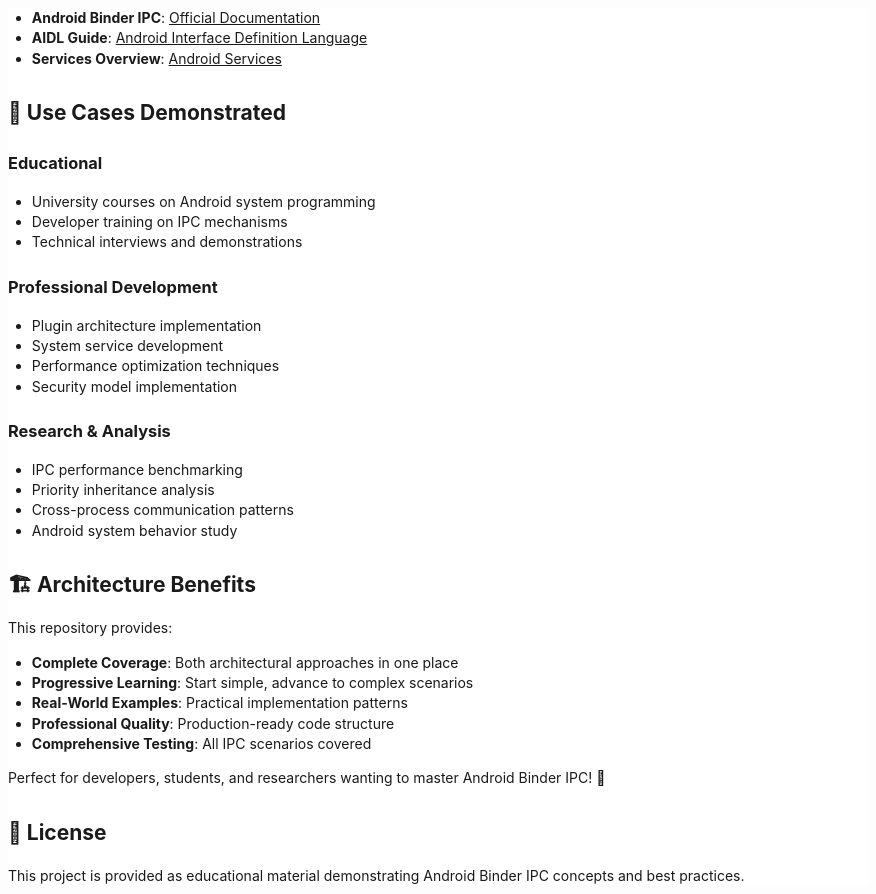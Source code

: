 - **Android Binder IPC**: [Official Documentation](https://source.android.com/docs/core/architecture/hidl/binder-ipc)
- **AIDL Guide**: [Android Interface Definition Language](https://developer.android.com/guide/components/aidl)
- **Services Overview**: [Android Services](https://developer.android.com/guide/components/services)

## 🎯 Use Cases Demonstrated

### **Educational**
- University courses on Android system programming
- Developer training on IPC mechanisms
- Technical interviews and demonstrations

### **Professional Development**
- Plugin architecture implementation
- System service development
- Performance optimization techniques
- Security model implementation

### **Research & Analysis**
- IPC performance benchmarking
- Priority inheritance analysis
- Cross-process communication patterns
- Android system behavior study

## 🏗️ Architecture Benefits

This repository provides:
- **Complete Coverage**: Both architectural approaches in one place
- **Progressive Learning**: Start simple, advance to complex scenarios
- **Real-World Examples**: Practical implementation patterns
- **Professional Quality**: Production-ready code structure
- **Comprehensive Testing**: All IPC scenarios covered

Perfect for developers, students, and researchers wanting to master Android Binder IPC! 🚀

## 📄 License

This project is provided as educational material demonstrating Android Binder IPC concepts and best practices.
